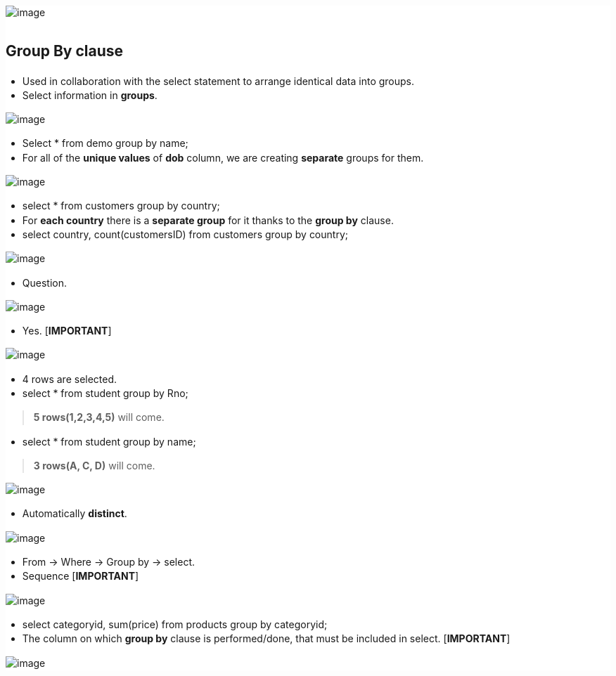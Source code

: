 ![image](https://github.com/arghanath007/Data-Structure-and-Algorithms/assets/54589605/c4ea76a9-d712-42ec-bf4a-a5bee5e6a7e2)

## Group By clause

* Used in collaboration with the select statement to arrange identical data into groups.
* Select information in **groups**.

![image](https://github.com/arghanath007/Data-Structure-and-Algorithms/assets/54589605/b5706804-3e1c-463d-9384-871cf68ed7f2)

* Select * from demo group by name;
* For all of the **unique values** of **dob** column, we are creating **separate** groups for them.

![image](https://github.com/arghanath007/Data-Structure-and-Algorithms/assets/54589605/3cff86ee-b790-45b6-8c31-109ba28362e7)

* select * from customers group by country;
* For **each country** there is a **separate group** for it thanks to the **group by** clause.
* select country, count(customersID) from customers group by country;

![image](https://github.com/arghanath007/Data-Structure-and-Algorithms/assets/54589605/86315cdb-34b1-42a3-a3c7-33f97d02a0bf)

* Question.

![image](https://github.com/arghanath007/Data-Structure-and-Algorithms/assets/54589605/9b4c26c7-5d3a-45ac-a7b7-7cc55cf57c25)

* Yes. [**IMPORTANT**]

![image](https://github.com/arghanath007/Data-Structure-and-Algorithms/assets/54589605/c2f91a29-09ee-442b-9197-137769d833c8)

* 4 rows are selected.
* select * from student group by Rno;

> **5 rows(1,2,3,4,5)** will come.

* select * from student group by name;

> **3 rows(A, C, D)** will come.

![image](https://github.com/arghanath007/Data-Structure-and-Algorithms/assets/54589605/86a77073-a0a6-4e5b-add2-bb2c48035a4c)

* Automatically **distinct**.

![image](https://github.com/arghanath007/Data-Structure-and-Algorithms/assets/54589605/e6dec18a-0a00-47e0-a800-0d361cf0964e)

* From -> Where -> Group by -> select.
* Sequence [**IMPORTANT**]

![image](https://github.com/arghanath007/Data-Structure-and-Algorithms/assets/54589605/48131301-1ddd-42c7-aa3e-1500930e85df)

* select categoryid, sum(price) from products group by categoryid;
* The column on which **group by** clause is performed/done, that must be included in select. [**IMPORTANT**]

![image](https://github.com/arghanath007/Data-Structure-and-Algorithms/assets/54589605/4331270d-251c-4ef6-aea7-32d2762b00f1)
